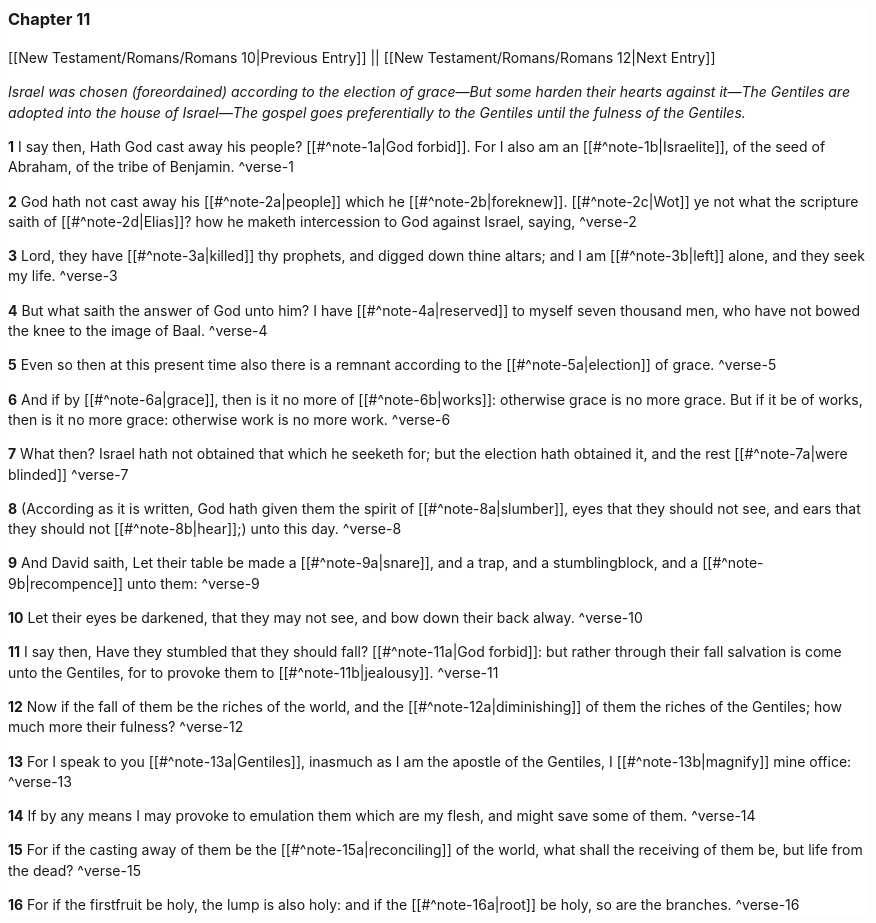 ### Chapter 11

[[New Testament/Romans/Romans 10|Previous Entry]]  ||  [[New Testament/Romans/Romans 12|Next Entry]]

*Israel was chosen (foreordained) according to the election of grace—But some harden their hearts against it—The Gentiles are adopted into the house of Israel—The gospel goes preferentially to the Gentiles until the fulness of the Gentiles.*

**1**  I say then, Hath God cast away his people? [[#^note-1a|God forbid]]. For I also am an [[#^note-1b|Israelite]], of the seed of Abraham, of the tribe of Benjamin. ^verse-1

**2**  God hath not cast away his [[#^note-2a|people]] which he [[#^note-2b|foreknew]]. [[#^note-2c|Wot]] ye not what the scripture saith of [[#^note-2d|Elias]]? how he maketh intercession to God against Israel, saying, ^verse-2

**3**  Lord, they have [[#^note-3a|killed]] thy prophets, and digged down thine altars; and I am [[#^note-3b|left]] alone, and they seek my life. ^verse-3

**4**  But what saith the answer of God unto him? I have [[#^note-4a|reserved]] to myself seven thousand men, who have not bowed the knee to the image of Baal. ^verse-4

**5**  Even so then at this present time also there is a remnant according to the [[#^note-5a|election]] of grace. ^verse-5

**6**  And if by [[#^note-6a|grace]], then is it no more of [[#^note-6b|works]]: otherwise grace is no more grace. But if it be of works, then is it no more grace: otherwise work is no more work. ^verse-6

**7**  What then? Israel hath not obtained that which he seeketh for; but the election hath obtained it, and the rest [[#^note-7a|were blinded]] ^verse-7

**8**  (According as it is written, God hath given them the spirit of [[#^note-8a|slumber]], eyes that they should not see, and ears that they should not [[#^note-8b|hear]];) unto this day. ^verse-8

**9**  And David saith, Let their table be made a [[#^note-9a|snare]], and a trap, and a stumblingblock, and a [[#^note-9b|recompence]] unto them: ^verse-9

**10**  Let their eyes be darkened, that they may not see, and bow down their back alway. ^verse-10

**11**  I say then, Have they stumbled that they should fall? [[#^note-11a|God forbid]]: but rather through their fall salvation is come unto the Gentiles, for to provoke them to [[#^note-11b|jealousy]]. ^verse-11

**12**  Now if the fall of them be the riches of the world, and the [[#^note-12a|diminishing]] of them the riches of the Gentiles; how much more their fulness? ^verse-12

**13**  For I speak to you [[#^note-13a|Gentiles]], inasmuch as I am the apostle of the Gentiles, I [[#^note-13b|magnify]] mine office: ^verse-13

**14**  If by any means I may provoke to emulation them which are my flesh, and might save some of them. ^verse-14

**15**  For if the casting away of them be the [[#^note-15a|reconciling]] of the world, what shall the receiving of them be, but life from the dead? ^verse-15

**16**  For if the firstfruit be holy, the lump is also holy: and if the [[#^note-16a|root]] be holy, so are the branches. ^verse-16

